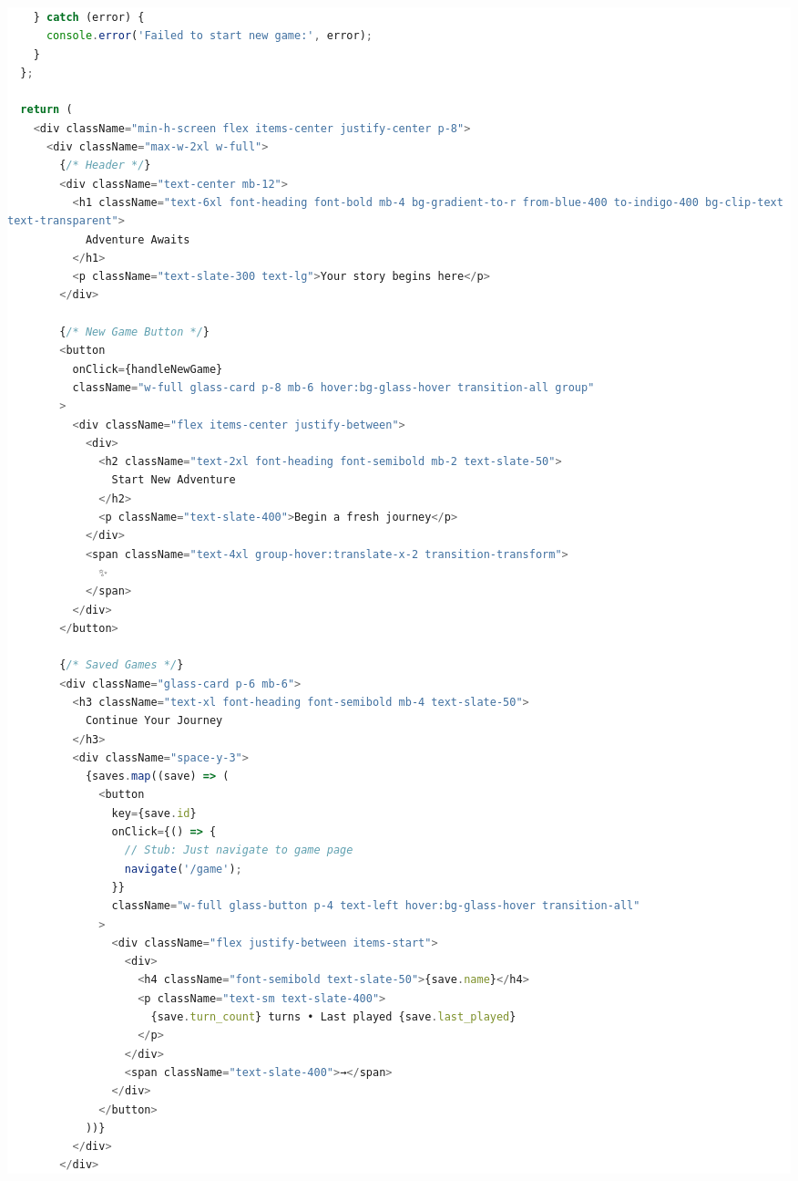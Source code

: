 ```typescript
    } catch (error) {
      console.error('Failed to start new game:', error);
    }
  };

  return (
    <div className="min-h-screen flex items-center justify-center p-8">
      <div className="max-w-2xl w-full">
        {/* Header */}
        <div className="text-center mb-12">
          <h1 className="text-6xl font-heading font-bold mb-4 bg-gradient-to-r from-blue-400 to-indigo-400 bg-clip-text text-transparent">
            Adventure Awaits
          </h1>
          <p className="text-slate-300 text-lg">Your story begins here</p>
        </div>

        {/* New Game Button */}
        <button
          onClick={handleNewGame}
          className="w-full glass-card p-8 mb-6 hover:bg-glass-hover transition-all group"
        >
          <div className="flex items-center justify-between">
            <div>
              <h2 className="text-2xl font-heading font-semibold mb-2 text-slate-50">
                Start New Adventure
              </h2>
              <p className="text-slate-400">Begin a fresh journey</p>
            </div>
            <span className="text-4xl group-hover:translate-x-2 transition-transform">
              ✨
            </span>
          </div>
        </button>

        {/* Saved Games */}
        <div className="glass-card p-6 mb-6">
          <h3 className="text-xl font-heading font-semibold mb-4 text-slate-50">
            Continue Your Journey
          </h3>
          <div className="space-y-3">
            {saves.map((save) => (
              <button
                key={save.id}
                onClick={() => {
                  // Stub: Just navigate to game page
                  navigate('/game');
                }}
                className="w-full glass-button p-4 text-left hover:bg-glass-hover transition-all"
              >
                <div className="flex justify-between items-start">
                  <div>
                    <h4 className="font-semibold text-slate-50">{save.name}</h4>
                    <p className="text-sm text-slate-400">
                      {save.turn_count} turns • Last played {save.last_played}
                    </p>
                  </div>
                  <span className="text-slate-400">→</span>
                </div>
              </button>
            ))}
          </div>
        </div>
```